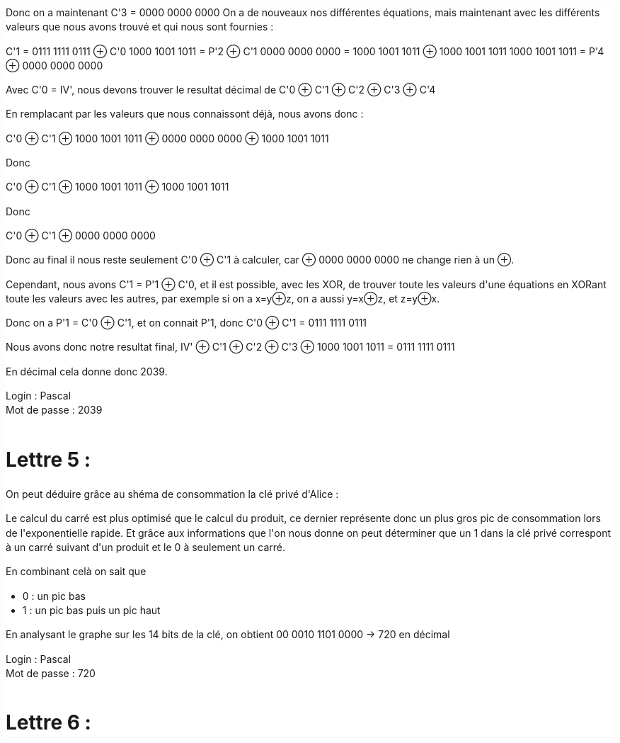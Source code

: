 Donc on a maintenant C'3 = 0000 0000 0000
On a de nouveaux nos différentes équations, mais maintenant avec les différents valeurs que nous avons trouvé et qui nous sont fournies :

C'1 = 0111 1111 0111 ⊕ C'0
1000 1001 1011 = P'2 ⊕ C'1
0000 0000 0000 = 1000 1001 1011 ⊕ 1000 1001 1011
1000 1001 1011 = P'4 ⊕ 0000 0000 0000

Avec C'0 = IV', nous devons trouver le resultat décimal de C'0 ⊕ C'1 ⊕ C'2 ⊕ C'3 ⊕ C'4

En remplacant par les valeurs que nous connaissont déjà, nous avons donc :

C'0 ⊕ C'1 ⊕ 1000 1001 1011 ⊕ 0000 0000 0000 ⊕ 1000 1001 1011

Donc 

C'0 ⊕ C'1 ⊕ 1000 1001 1011 ⊕ 1000 1001 1011

Donc

C'0 ⊕ C'1 ⊕ 0000 0000 0000

Donc au final il nous reste seulement C'0 ⊕ C'1 à calculer, car ⊕ 0000 0000 0000 ne change rien à un ⊕.

Cependant, nous avons C'1 = P'1 ⊕ C'0, et il est possible, avec les XOR, de trouver toute les valeurs d'une équations en XORant toute les valeurs avec les autres, par exemple si on a x=y⊕z, on a aussi y=x⊕z, et z=y⊕x. 

Donc on a P'1 = C'0 ⊕ C'1, et on connait P'1, donc C'0 ⊕ C'1 = 0111 1111 0111

Nous avons donc notre resultat final, IV' ⊕ C'1 ⊕ C'2 ⊕ C'3 ⊕ 1000 1001 1011 = 0111 1111 0111

En décimal cela donne donc 2039.

Login : Pascal  
Mot de passe : 2039

# Lettre 5 :

On peut déduire grâce au shéma de consommation la clé privé d'Alice : 

Le calcul du carré est plus optimisé que le calcul du produit, ce dernier représente donc un plus gros pic de consommation lors de l'exponentielle rapide. Et grâce aux informations que l'on nous donne on peut déterminer que un 1 dans la clé privé correspont à un carré suivant d'un produit et le 0 à seulement un carré.

En combinant celà on sait que 
- 0 : un pic bas
- 1 : un pic bas puis un pic haut 

En analysant le graphe sur les 14 bits de la clé, on obtient 00 0010 1101 0000 -> 720 en décimal

Login : Pascal  
Mot de passe : 720

# Lettre 6 :
